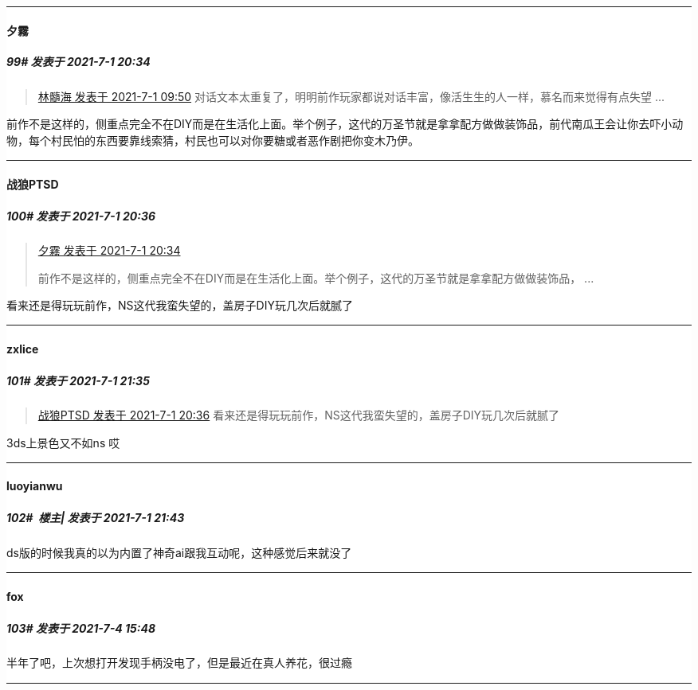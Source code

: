 
*****

####  夕霧  
##### 99#       发表于 2021-7-1 20:34


<blockquote><a href="httphttps://bbs.saraba1st.com/2b/forum.php?mod=redirect&amp;goto=findpost&amp;pid=51799538&amp;ptid=2012772" target="_blank">林髓海 发表于 2021-7-1 09:50</a>
对话文本太重复了，明明前作玩家都说对话丰富，像活生生的人一样，慕名而来觉得有点失望 ...</blockquote>
前作不是这样的，侧重点完全不在DIY而是在生活化上面。举个例子，这代的万圣节就是拿拿配方做做装饰品，前代南瓜王会让你去吓小动物，每个村民怕的东西要靠线索猜，村民也可以对你要糖或者恶作剧把你变木乃伊。


*****

####  战狼PTSD  
##### 100#       发表于 2021-7-1 20:36


<blockquote><a href="httphttps://bbs.saraba1st.com/2b/forum.php?mod=redirect&amp;goto=findpost&amp;pid=51807066&amp;ptid=2012772" target="_blank">夕霧 发表于 2021-7-1 20:34</a>

前作不是这样的，侧重点完全不在DIY而是在生活化上面。举个例子，这代的万圣节就是拿拿配方做做装饰品， ...</blockquote>
看来还是得玩玩前作，NS这代我蛮失望的，盖房子DIY玩几次后就腻了


*****

####  zxlice  
##### 101#       发表于 2021-7-1 21:35


<blockquote><a href="httphttps://bbs.saraba1st.com/2b/forum.php?mod=redirect&amp;goto=findpost&amp;pid=51807093&amp;ptid=2012772" target="_blank">战狼PTSD 发表于 2021-7-1 20:36</a>
看来还是得玩玩前作，NS这代我蛮失望的，盖房子DIY玩几次后就腻了</blockquote>
3ds上景色又不如ns 哎


*****

####  luoyianwu  
##### 102#         楼主| 发表于 2021-7-1 21:43


ds版的时候我真的以为内置了神奇ai跟我互动呢，这种感觉后来就没了


                                                 

*****

####  fox  
##### 103#       发表于 2021-7-4 15:48


半年了吧，上次想打开发现手柄没电了，但是最近在真人养花，很过瘾


                                                 

*****
